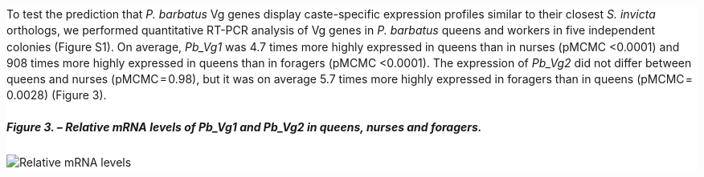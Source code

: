 </div>

To test the prediction that *P. barbatus* Vg genes display caste-specific expression profiles similar to their closest *S. invicta* orthologs, we performed quantitative RT-PCR analysis of Vg genes in *P. barbatus* queens and workers in five independent colonies (<span class="info-text">Figure S1</span>). On average, *Pb_Vg1* was 4.7 times more highly expressed in queens than in nurses (pMCMC <0.0001) and 908 times more highly expressed in queens than in foragers (pMCMC <0.0001). The expression of *Pb_Vg2* did not differ between queens and nurses (pMCMC = 0.98), but it was on average 5.7 times more highly expressed in foragers than in queens (pMCMC = 0.0028) (<span class="info-text">Figure 3</span>).

<div class="publication-image mb-3">
  <h5><em>Figure 3. – <strong>Relative mRNA levels of Pb_Vg1 and Pb_Vg2 in queens, nurses and foragers.</strong></em></h5>
  <picture>
    <source type="image/webp" srcset="/img/publications/relative-mRNA-levels.webp" />
    <img src="/img/publications/relative-mRNA-levels.png" width="1092" height="1190" alt="Relative mRNA levels" />